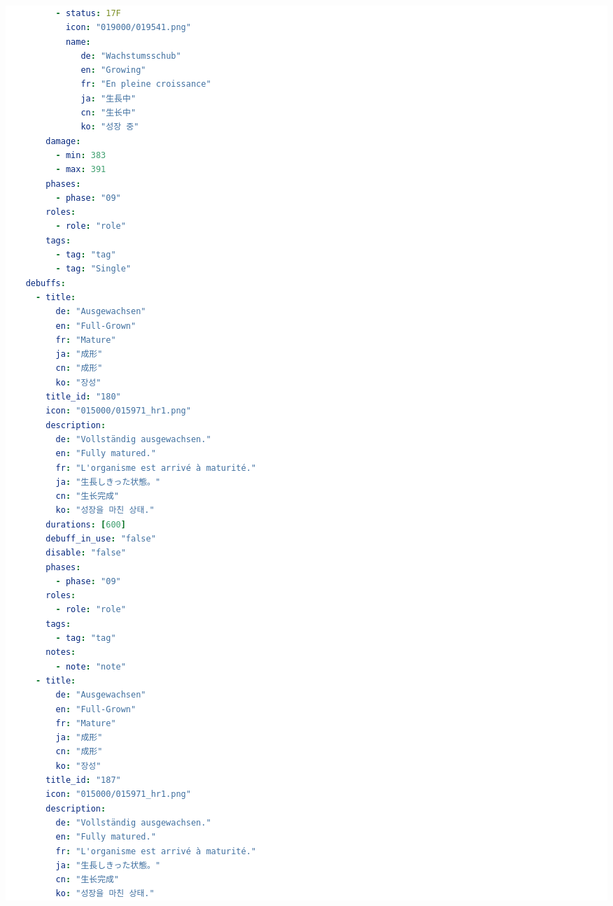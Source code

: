 ```yaml
          - status: 17F
            icon: "019000/019541.png"
            name:
               de: "Wachstumsschub"
               en: "Growing"
               fr: "En pleine croissance"
               ja: "生長中"
               cn: "生长中"
               ko: "성장 중"
        damage:
          - min: 383
          - max: 391
        phases:
          - phase: "09"
        roles:
          - role: "role"
        tags:
          - tag: "tag"
          - tag: "Single"
    debuffs:
      - title:
          de: "Ausgewachsen"
          en: "Full-Grown"
          fr: "Mature"
          ja: "成形"
          cn: "成形"
          ko: "장성"
        title_id: "180"
        icon: "015000/015971_hr1.png"
        description:
          de: "Vollständig ausgewachsen."
          en: "Fully matured."
          fr: "L'organisme est arrivé à maturité."
          ja: "生長しきった状態。"
          cn: "生长完成"
          ko: "성장을 마친 상태."
        durations: [600]
        debuff_in_use: "false"
        disable: "false"
        phases:
          - phase: "09"
        roles:
          - role: "role"
        tags:
          - tag: "tag"
        notes:
          - note: "note"
      - title:
          de: "Ausgewachsen"
          en: "Full-Grown"
          fr: "Mature"
          ja: "成形"
          cn: "成形"
          ko: "장성"
        title_id: "187"
        icon: "015000/015971_hr1.png"
        description:
          de: "Vollständig ausgewachsen."
          en: "Fully matured."
          fr: "L'organisme est arrivé à maturité."
          ja: "生長しきった状態。"
          cn: "生长完成"
          ko: "성장을 마친 상태."
```